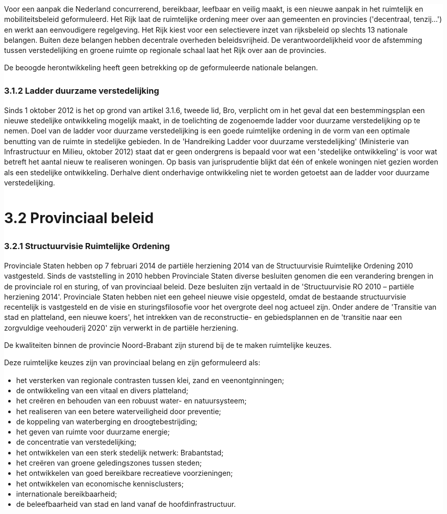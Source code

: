 Voor een aanpak die Nederland concurrerend, bereikbaar, leefbaar en veilig maakt, is een nieuwe aanpak in het ruimtelijk en mobiliteitsbeleid geformuleerd. Het Rijk laat de ruimtelijke ordening meer over aan gemeenten en provincies ('decentraal, tenzij…') en werkt aan eenvoudigere regelgeving. Het Rijk kiest voor een selectievere inzet van rijksbeleid op slechts 13 nationale belangen. Buiten deze belangen hebben decentrale overheden beleidsvrijheid. De verantwoordelijkheid voor de afstemming tussen verstedelijking en groene ruimte op regionale schaal laat het Rijk over aan de provincies.

De beoogde herontwikkeling heeft geen betrekking op de geformuleerde nationale belangen.

### **3.1.2 Ladder duurzame verstedelijking**

Sinds 1 oktober 2012 is het op grond van artikel 3.1.6, tweede lid, Bro, verplicht om in het geval dat een bestemmingsplan een nieuwe stedelijke ontwikkeling mogelijk maakt, in de toelichting de zogenoemde ladder voor duurzame verstedelijking op te nemen. Doel van de ladder voor duurzame verstedelijking is een goede ruimtelijke ordening in de vorm van een optimale benutting van de ruimte in stedelijke gebieden. In de 'Handreiking Ladder voor duurzame verstedelijking' (Ministerie van Infrastructuur en Milieu, oktober 2012) staat dat er geen ondergrens is bepaald voor wat een 'stedelijke ontwikkeling' is voor wat betreft het aantal nieuw te realiseren woningen. Op basis van jurisprudentie blijkt dat één of enkele woningen niet gezien worden als een stedelijke ontwikkeling. Derhalve dient onderhavige ontwikkeling niet te worden getoetst aan de ladder voor duurzame verstedelijking.

# **3.2 Provinciaal beleid**

### **3.2.1 Structuurvisie Ruimtelijke Ordening**

Provinciale Staten hebben op 7 februari 2014 de partiële herziening 2014 van de Structuurvisie Ruimtelijke Ordening 2010 vastgesteld. Sinds de vaststelling in 2010 hebben Provinciale Staten diverse besluiten genomen die een verandering brengen in de provinciale rol en sturing, of van provinciaal beleid. Deze besluiten zijn vertaald in de 'Structuurvisie RO 2010 – partiële herziening 2014'. Provinciale Staten hebben niet een geheel nieuwe visie opgesteld, omdat de bestaande structuurvisie recentelijk is vastgesteld en de visie en sturingsfilosofie voor het overgrote deel nog actueel zijn. Onder andere de 'Transitie van stad en platteland, een nieuwe koers', het intrekken van de reconstructie- en gebiedsplannen en de 'transitie naar een zorgvuldige veehouderij 2020' zijn verwerkt in de partiële herziening.

De kwaliteiten binnen de provincie Noord-Brabant zijn sturend bij de te maken ruimtelijke keuzes.

Deze ruimtelijke keuzes zijn van provinciaal belang en zijn geformuleerd als:

- het versterken van regionale contrasten tussen klei, zand en veenontginningen;
- de ontwikkeling van een vitaal en divers platteland;
- het creëren en behouden van een robuust water- en natuursysteem;
- het realiseren van een betere waterveiligheid door preventie;
- de koppeling van waterberging en droogtebestrijding;
- het geven van ruimte voor duurzame energie;
- de concentratie van verstedelijking;
- het ontwikkelen van een sterk stedelijk netwerk: Brabantstad;
- het creëren van groene geledingszones tussen steden;
- het ontwikkelen van goed bereikbare recreatieve voorzieningen;
- het ontwikkelen van economische kennisclusters;
- internationale bereikbaarheid;
- de beleefbaarheid van stad en land vanaf de hoofdinfrastructuur.

